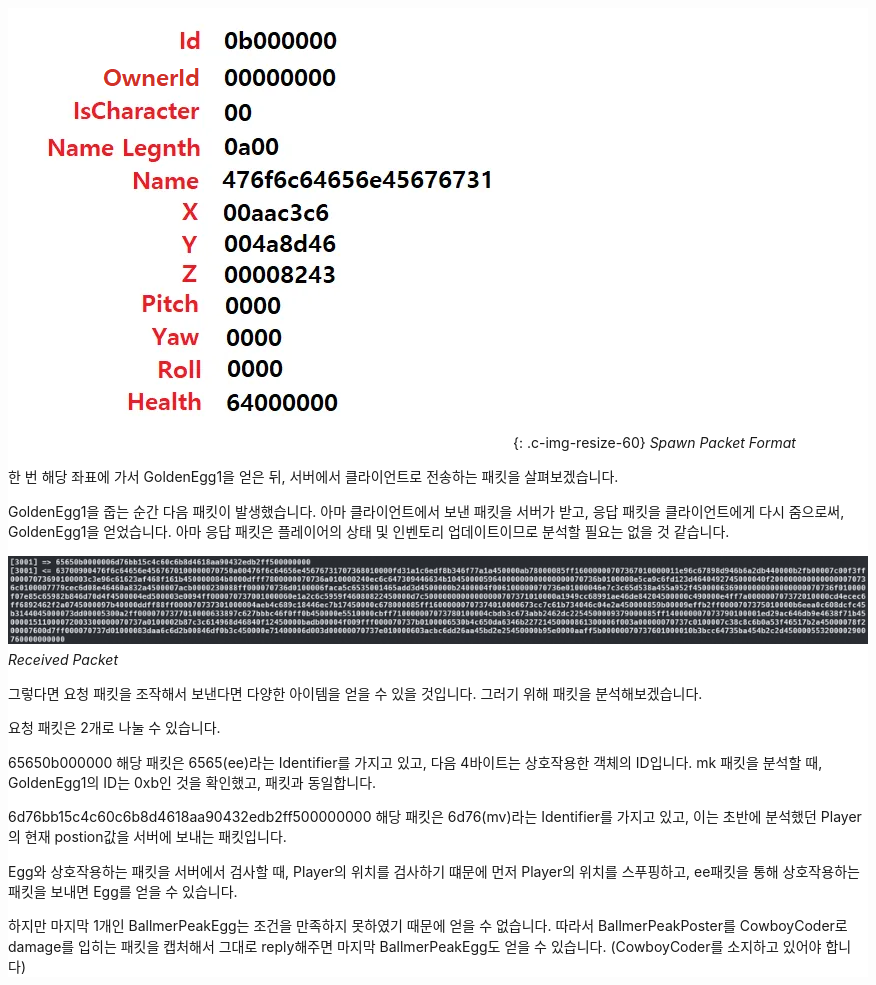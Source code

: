 ![Spawn Packet Format](/assets/img/Game-Hacking-Pwn-Adventure-3/image%2039.png){: .c-img-resize-60}
*Spawn Packet Format*

한 번 해당 좌표에 가서 GoldenEgg1을 얻은 뒤, 서버에서 클라이언트로 전송하는 패킷을 살펴보겠습니다.

GoldenEgg1을 줍는 순간 다음 패킷이 발생했습니다. 아마 클라이언트에서 보낸 패킷을 서버가 받고, 응답 패킷을 클라이언트에게 다시 줌으로써, GoldenEgg1을 얻었습니다.
아마 응답 패킷은 플레이어의 상태 및 인벤토리 업데이트이므로 분석할 필요는 없을 것 같습니다.

![Received Packet](/assets/img/Game-Hacking-Pwn-Adventure-3/image%2040.png)
*Received Packet*

그렇다면 요청 패킷을 조작해서 보낸다면 다양한 아이템을 얻을 수 있을 것입니다. 그러기 위해 패킷을 분석해보겠습니다.

요청 패킷은 2개로 나눌 수 있습니다.

65650b000000
해당 패킷은 6565(ee)라는 Identifier를 가지고 있고, 다음 4바이트는 상호작용한 객체의 ID입니다. mk 패킷을 분석할 때, GoldenEgg1의 ID는 0xb인 것을 확인했고, 패킷과 동일합니다.

6d76bb15c4c60c6b8d4618aa90432edb2ff500000000
해당 패킷은 6d76(mv)라는 Identifier를 가지고 있고, 이는 초반에 분석했던 Player의 현재 postion값을 서버에 보내는 패킷입니다.

Egg와 상호작용하는 패킷을 서버에서 검사할 때, Player의 위치를 검사하기 떄문에 먼저 Player의 위치를 스푸핑하고, ee패킷을 통해 상호작용하는 패킷을 보내면 Egg를 얻을 수 있습니다.

하지만 마지막 1개인 BallmerPeakEgg는 조건을 만족하지 못하였기 때문에 얻을 수 없습니다. 따라서 BallmerPeakPoster를 CowboyCoder로 damage를 입히는 패킷을 캡처해서 그대로 reply해주면 마지막 BallmerPeakEgg도 얻을 수 있습니다. (CowboyCoder를 소지하고 있어야 합니다)
